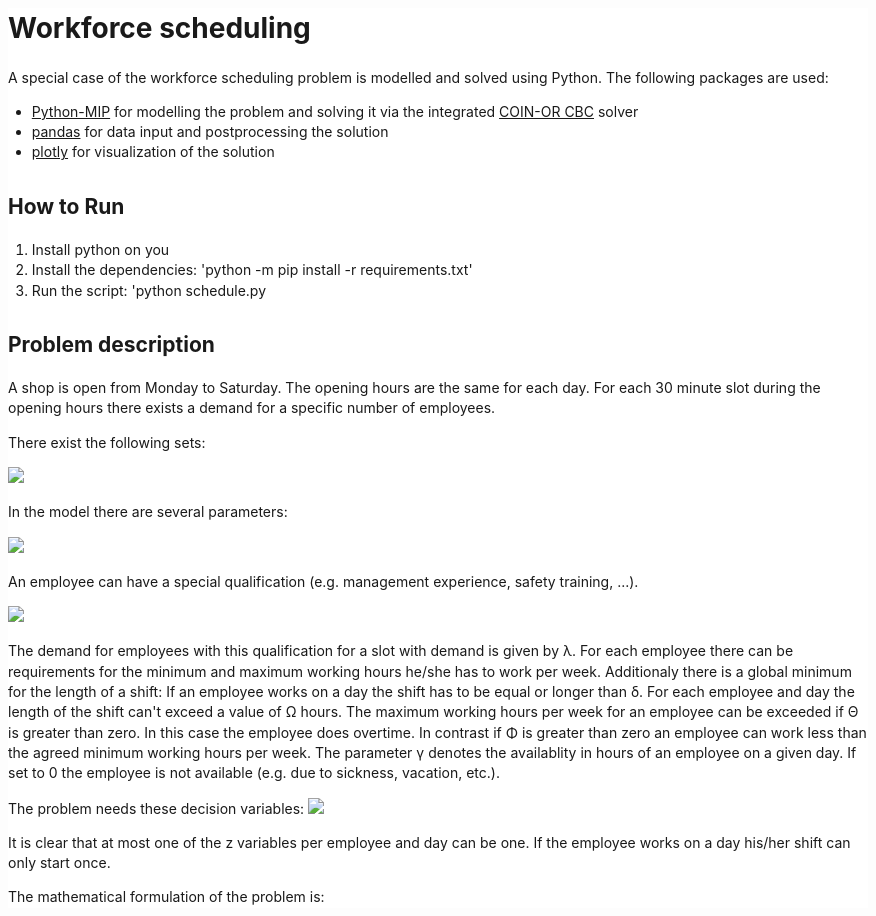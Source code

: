 # Workforce scheduling
A special case of the workforce scheduling problem is modelled and solved using Python. The following packages are used:

* [Python-MIP](https://www.python-mip.com/) for modelling the problem and solving it via the integrated [COIN-OR CBC](https://github.com/coin-or/Cbc) solver
* [pandas](https://pandas.pydata.org/) for data input and postprocessing the solution
* [plotly](https://plotly.com/python/) for visualization of the solution

## How to Run

1. Install python on you
2. Install the dependencies: 'python -m pip install -r requirements.txt'
3. Run the script: 'python schedule.py

## Problem description
A shop is open from Monday to Saturday. The opening hours are the same for each day. For each 30 minute slot during the opening hours there exists a demand for a specific number of employees. 

There exist the following sets:

<img src="https://user-images.githubusercontent.com/59450716/78698962-64ba1180-7903-11ea-8062-cdf95077df42.png" width="500">


In the model there are several parameters:

<img src="https://user-images.githubusercontent.com/59450716/78707005-50c8dc80-7910-11ea-94bd-215db877094b.png" width="550">


An employee can have a special qualification (e.g. management experience, safety training, ...).

<img src="https://user-images.githubusercontent.com/59450716/78701827-f461bf00-7907-11ea-8f32-7bd999497fc4.png" width="450">
 
 The demand for employees with this qualification for a slot with demand is given by λ.
 For each employee there can be requirements for the minimum and maximum working hours he/she has to work per week. Additionaly there is a global minimum for the length of a shift: If an employee works on a day the shift has to be equal or longer than δ. For each employee and day the length of the shift can't exceed a value of Ω hours.
The maximum working hours per week for an employee can be exceeded if Θ is greater than zero. In this case the employee does overtime. In contrast if Φ is greater than zero an employee can work less than the agreed minimum working hours per week.
The parameter γ denotes the availablity in hours of an employee on a given day. If set to 0 the employee is not available (e.g. due to sickness, vacation, etc.).

The problem needs these decision variables:
<img src="https://user-images.githubusercontent.com/59450716/78709527-16613e80-7914-11ea-9393-1a654746f5c4.png" width="650">


It is clear that at most one of the z variables per employee and day can be one. If the employee works on a day his/her shift can only start once.

The mathematical formulation of the problem is:
